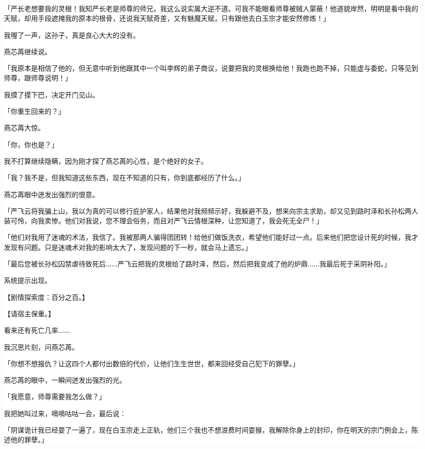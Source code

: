 「严长老想要我的灵根！我知严长老是师尊的师兄，我这么说实属大逆不道。可我不能眼看师尊被贼人蒙蔽！他道貌岸然，明明是看中我的天赋，却用手段遮掩我的原本的根骨，还说我天赋奇差，又有魅魔天赋，只有跟他去白玉宗才能安然修炼！」


我喔了一声，这孙子，真是良心大大的没有。


燕芯苒继续说。


「我原本是相信了他的，但无意中听到他跟其中一个叫李辉的弟子商议，说要把我的灵根换给他！我跑也跑不掉，只能虚与委蛇，只等见到师尊，跟师尊说明！」


我摸了摸下巴，决定开门见山。


「你重生回来的？」


燕芯苒大惊。


「你，你也是？」


我不打算继续隐瞒，因为刚才探了燕芯苒的心性，是个绝好的女子。


「我？我不是，但我知道这些东西，现在不知道的只有，你到底都经历了什么。」


燕芯苒眼中迸发出强烈的恨意。


「严飞云将我骗上山，我以为真的可以修行庇护家人，结果他对我频频示好，我躲避不及，想来向宗主求助，却又见到路时泽和长孙松两人装可怜，向我卖惨。他们对我说，您不理会俗务，而且对严飞云情根深种，让您知道了，我会死无全尸！」


「他们对我用了迷魂的术法，我信了。我被那两人骗得团团转！给他们做饭洗衣，希望他们能好过一点。后来他们把您设计死的时候，我才发现有问题。只是迷魂术对我的影响太大了，发现问题的下一秒，就会马上遗忘。」


「最后您被长孙松囚禁虐待致死后……严飞云把我的灵根给了路时泽，然后，然后把我变成了他的炉鼎……我最后死于采阴补阳。」


系统提示出现。


【剧情探索度：百分之百。】


【请宿主保重。】


看来还有死亡几率……


我沉思片刻，问燕芯苒。


「你想不想报仇？让这四个人都付出数倍的代价，让他们生生世世，都来回经受自己犯下的罪孽。」


燕芯苒的眼中，一瞬间迸发出强烈的光。


「我愿意，师尊需要我怎么做？」


我把她叫过来，嘀嘀咕咕一会，最后说：


「阴谋诡计我已经耍了一遍了，现在白玉宗走上正轨，他们三个我也不想浪费时间耍猴，我解除你身上的封印，你在明天的宗门例会上，陈述他的罪孽。」
